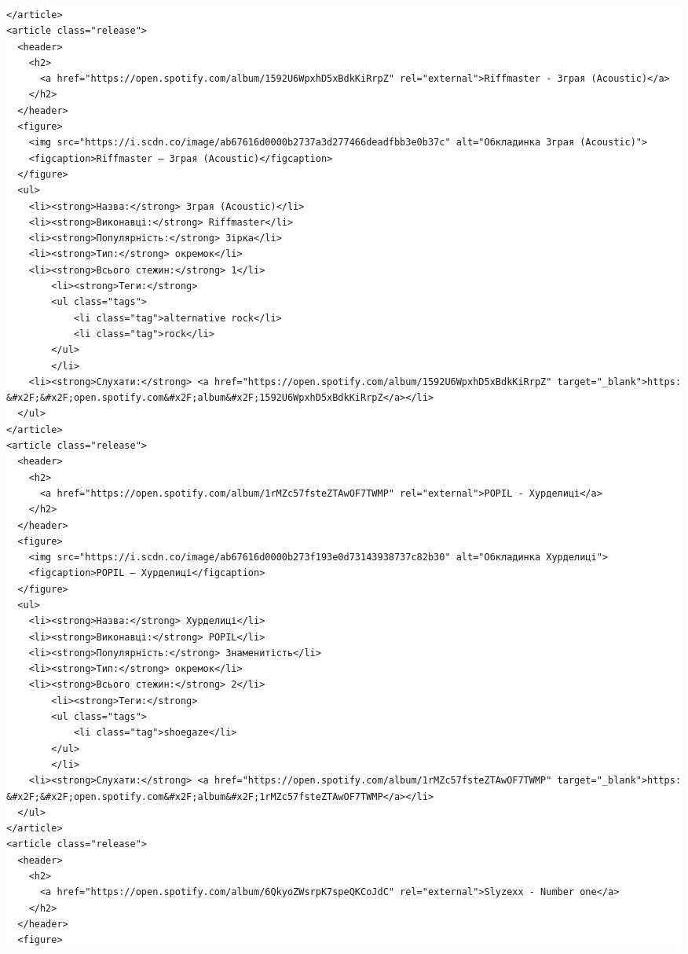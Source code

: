     </article>
    <article class="release">
      <header>
        <h2>
          <a href="https://open.spotify.com/album/1592U6WpxhD5xBdkKiRrpZ" rel="external">Riffmaster - Зграя (Acoustic)</a>
        </h2>
      </header>
      <figure>
        <img src="https://i.scdn.co/image/ab67616d0000b2737a3d277466deadfbb3e0b37c" alt="Обкладинка Зграя (Acoustic)">
        <figcaption>Riffmaster — Зграя (Acoustic)</figcaption>
      </figure>
      <ul>
        <li><strong>Назва:</strong> Зграя (Acoustic)</li>
        <li><strong>Виконавці:</strong> Riffmaster</li>
        <li><strong>Популярність:</strong> Зірка</li>
        <li><strong>Тип:</strong> окремок</li>
        <li><strong>Всього стежин:</strong> 1</li>
            <li><strong>Теги:</strong>
            <ul class="tags">
                <li class="tag">alternative rock</li>
                <li class="tag">rock</li>
            </ul>
            </li>
        <li><strong>Слухати:</strong> <a href="https://open.spotify.com/album/1592U6WpxhD5xBdkKiRrpZ" target="_blank">https:&#x2F;&#x2F;open.spotify.com&#x2F;album&#x2F;1592U6WpxhD5xBdkKiRrpZ</a></li>
      </ul>
    </article>
    <article class="release">
      <header>
        <h2>
          <a href="https://open.spotify.com/album/1rMZc57fsteZTAwOF7TWMP" rel="external">POPIL - Хурделиці</a>
        </h2>
      </header>
      <figure>
        <img src="https://i.scdn.co/image/ab67616d0000b273f193e0d73143938737c82b30" alt="Обкладинка Хурделиці">
        <figcaption>POPIL — Хурделиці</figcaption>
      </figure>
      <ul>
        <li><strong>Назва:</strong> Хурделиці</li>
        <li><strong>Виконавці:</strong> POPIL</li>
        <li><strong>Популярність:</strong> Знаменитість</li>
        <li><strong>Тип:</strong> окремок</li>
        <li><strong>Всього стежин:</strong> 2</li>
            <li><strong>Теги:</strong>
            <ul class="tags">
                <li class="tag">shoegaze</li>
            </ul>
            </li>
        <li><strong>Слухати:</strong> <a href="https://open.spotify.com/album/1rMZc57fsteZTAwOF7TWMP" target="_blank">https:&#x2F;&#x2F;open.spotify.com&#x2F;album&#x2F;1rMZc57fsteZTAwOF7TWMP</a></li>
      </ul>
    </article>
    <article class="release">
      <header>
        <h2>
          <a href="https://open.spotify.com/album/6QkyoZWsrpK7speQKCoJdC" rel="external">Slyzexx - Number one</a>
        </h2>
      </header>
      <figure>